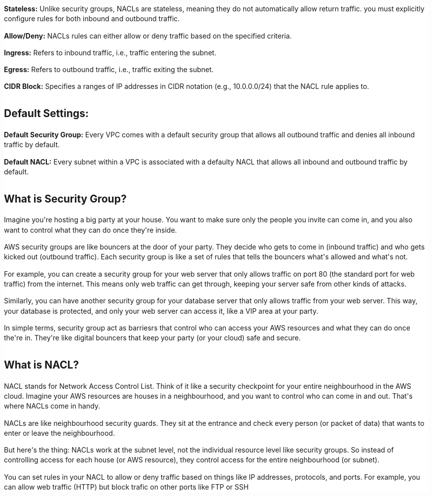 **Stateless:** Unlike security groups, NACLs are stateless, meaning they do not automatically allow return traffic. you must explicitly configure rules for both inbound and outbound traffic.

**Allow/Deny:** NACLs rules can either allow or deny traffic based on the specified criteria.

**Ingress:** Refers to inbound traffic, i.e., traffic entering the subnet.

**Egress:** Refers to outbound traffic, i.e., traffic exiting the subnet.

**CIDR Block:** Specifies a ranges of IP addresses in CIDR notation (e.g., 10.0.0.0/24) that the NACL rule applies to.

## Default Settings:

**Default Security Group:** Every VPC comes with a default security group that allows all outbound traffic and denies all inbound traffic by default.

**Default NACL:** Every subnet within a VPC is associated with a defaulty NACL that allows all inbound and outbound traffic by default.

## What is Security Group?

Imagine you're hosting a big party at your house. You want to make sure only the people you invite can come in, and you also want to control what they can do once they're inside.

AWS security groups are like bouncers at the door of your party. They decide who gets to come in (inbound traffic) and who gets kicked out (outbound traffic). Each security group is like a set of rules that tells the bouncers what's allowed and what's not.

For example, you can create a security group for your web server that only allows traffic on port 80 (the standard port for web traffic) from the internet. This means only web traffic can get through, keeping your server safe from other kinds of attacks.

Similarly, you can have another security group for your database server that only allows traffic from your web server. This way, your database is protected, and only your web server can access it, like a VIP area at your party.

In simple terms, security group act as barriesrs that control who can access your AWS resources and what they can do once the're in. They're like digital bouncers that keep your party (or your cloud) safe and secure.

## What is NACL?

NACL stands for Network Access Control List. Think of it like a security checkpoint for your entire neighbourhood in the AWS cloud. Imagine your AWS resources are houses in a neighbourhood, and you want to control who can come in and out. That's where NACLs come in handy.

NACLs are like neighbourhood security guards. They sit at the entrance and check every person (or packet of data) that wants to enter or leave the neighbourhood.

But here's the thing: NACLs work at the subnet level, not the individual resource level like security groups. So instead of controlling access for each house (or AWS resource), they control access for the entire neighbourhood (or subnet).

You can set rules in your NACL to allow or deny traffic based on things like IP addresses, protocols, and ports. For example, you can allow web traffic (HTTP) but block trafic on other ports like FTP or SSH
